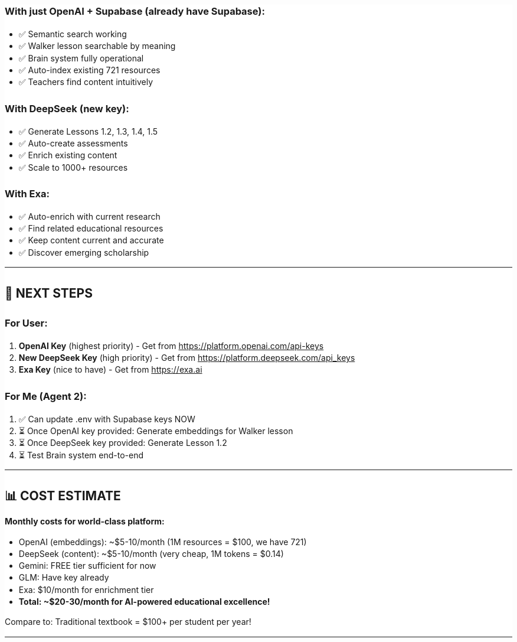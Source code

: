 ### With just OpenAI + Supabase (already have Supabase):
- ✅ Semantic search working
- ✅ Walker lesson searchable by meaning
- ✅ Brain system fully operational
- ✅ Auto-index existing 721 resources
- ✅ Teachers find content intuitively

### With DeepSeek (new key):
- ✅ Generate Lessons 1.2, 1.3, 1.4, 1.5
- ✅ Auto-create assessments
- ✅ Enrich existing content
- ✅ Scale to 1000+ resources

### With Exa:
- ✅ Auto-enrich with current research
- ✅ Find related educational resources
- ✅ Keep content current and accurate
- ✅ Discover emerging scholarship

---

## 🚀 NEXT STEPS

### For User:
1. **OpenAI Key** (highest priority) - Get from https://platform.openai.com/api-keys
2. **New DeepSeek Key** (high priority) - Get from https://platform.deepseek.com/api_keys
3. **Exa Key** (nice to have) - Get from https://exa.ai

### For Me (Agent 2):
1. ✅ Can update .env with Supabase keys NOW
2. ⏳ Once OpenAI key provided: Generate embeddings for Walker lesson
3. ⏳ Once DeepSeek key provided: Generate Lesson 1.2
4. ⏳ Test Brain system end-to-end

---

## 📊 COST ESTIMATE

**Monthly costs for world-class platform:**
- OpenAI (embeddings): ~$5-10/month (1M resources = $100, we have 721)
- DeepSeek (content): ~$5-10/month (very cheap, 1M tokens = $0.14)
- Gemini: FREE tier sufficient for now
- GLM: Have key already
- Exa: $10/month for enrichment tier
- **Total: ~$20-30/month for AI-powered educational excellence!**

Compare to: Traditional textbook = $100+ per student per year!

---
